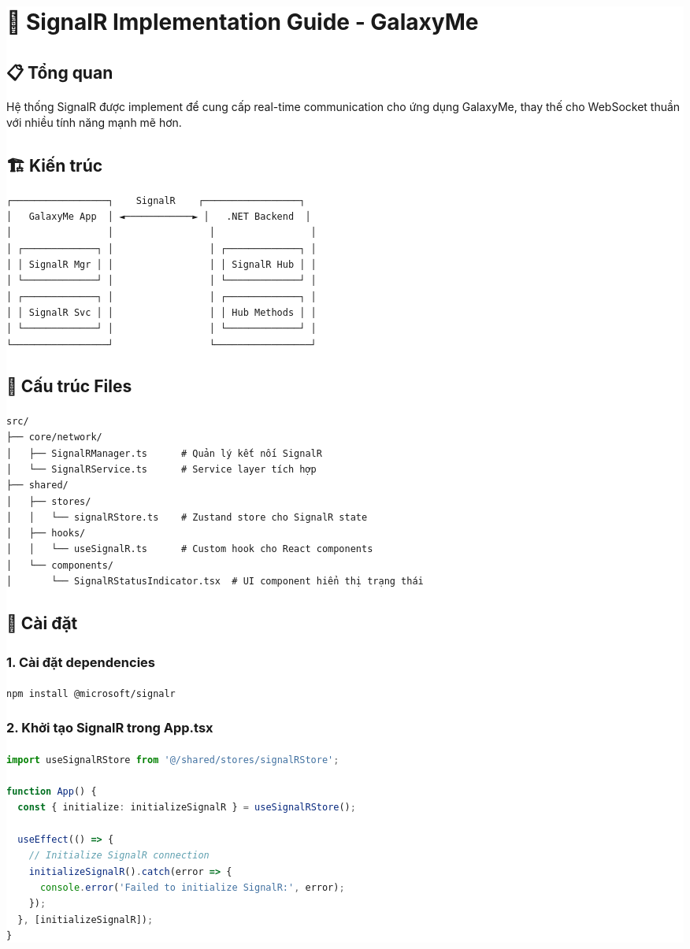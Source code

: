 # 🚀 SignalR Implementation Guide - GalaxyMe

## 📋 Tổng quan

Hệ thống SignalR được implement để cung cấp real-time communication cho ứng dụng GalaxyMe, thay thế cho WebSocket thuần với nhiều tính năng mạnh mẽ hơn.

## 🏗️ Kiến trúc

```
┌─────────────────┐    SignalR    ┌─────────────────┐
│   GalaxyMe App  │ ◄────────────► │   .NET Backend  │
│                 │                 │                 │
│ ┌─────────────┐ │                 │ ┌─────────────┐ │
│ │ SignalR Mgr │ │                 │ │ SignalR Hub │ │
│ └─────────────┘ │                 │ └─────────────┘ │
│ ┌─────────────┐ │                 │ ┌─────────────┐ │
│ │ SignalR Svc │ │                 │ │ Hub Methods │ │
│ └─────────────┘ │                 │ └─────────────┘ │
└─────────────────┘                 └─────────────────┘
```

## 📁 Cấu trúc Files

```
src/
├── core/network/
│   ├── SignalRManager.ts      # Quản lý kết nối SignalR
│   └── SignalRService.ts      # Service layer tích hợp
├── shared/
│   ├── stores/
│   │   └── signalRStore.ts    # Zustand store cho SignalR state
│   ├── hooks/
│   │   └── useSignalR.ts      # Custom hook cho React components
│   └── components/
│       └── SignalRStatusIndicator.tsx  # UI component hiển thị trạng thái
```

## 🔧 Cài đặt

### 1. Cài đặt dependencies

```bash
npm install @microsoft/signalr
```

### 2. Khởi tạo SignalR trong App.tsx

```typescript
import useSignalRStore from '@/shared/stores/signalRStore';

function App() {
  const { initialize: initializeSignalR } = useSignalRStore();
  
  useEffect(() => {
    // Initialize SignalR connection
    initializeSignalR().catch(error => {
      console.error('Failed to initialize SignalR:', error);
    });
  }, [initializeSignalR]);
}
```
